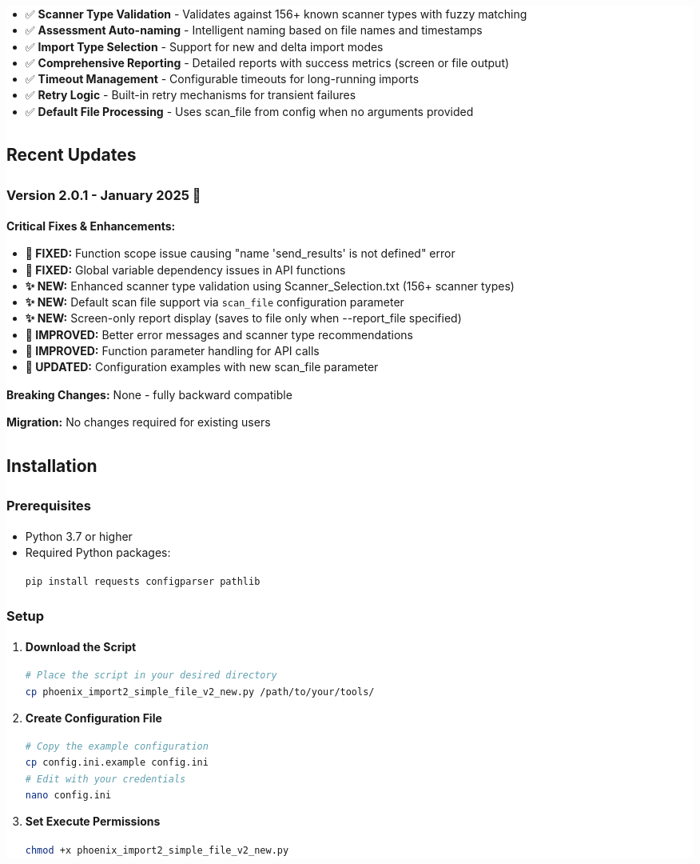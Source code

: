 - ✅ **Scanner Type Validation** - Validates against 156+ known scanner types with fuzzy matching
- ✅ **Assessment Auto-naming** - Intelligent naming based on file names and timestamps
- ✅ **Import Type Selection** - Support for new and delta import modes
- ✅ **Comprehensive Reporting** - Detailed reports with success metrics (screen or file output)
- ✅ **Timeout Management** - Configurable timeouts for long-running imports
- ✅ **Retry Logic** - Built-in retry mechanisms for transient failures
- ✅ **Default File Processing** - Uses scan_file from config when no arguments provided

## Recent Updates

### Version 2.0.1 - January 2025 🔧

**Critical Fixes & Enhancements:**

- **🐛 FIXED:** Function scope issue causing "name 'send_results' is not defined" error
- **🐛 FIXED:** Global variable dependency issues in API functions
- **✨ NEW:** Enhanced scanner type validation using Scanner_Selection.txt (156+ scanner types)
- **✨ NEW:** Default scan file support via `scan_file` configuration parameter
- **✨ NEW:** Screen-only report display (saves to file only when --report_file specified)
- **🔧 IMPROVED:** Better error messages and scanner type recommendations
- **🔧 IMPROVED:** Function parameter handling for API calls
- **📝 UPDATED:** Configuration examples with new scan_file parameter

**Breaking Changes:** None - fully backward compatible

**Migration:** No changes required for existing users

## Installation

### Prerequisites

- Python 3.7 or higher
- Required Python packages:
  ```bash
  pip install requests configparser pathlib
  ```

### Setup

1. **Download the Script**
   ```bash
   # Place the script in your desired directory
   cp phoenix_import2_simple_file_v2_new.py /path/to/your/tools/
   ```

2. **Create Configuration File**
   ```bash
   # Copy the example configuration
   cp config.ini.example config.ini
   # Edit with your credentials
   nano config.ini
   ```

3. **Set Execute Permissions**
   ```bash
   chmod +x phoenix_import2_simple_file_v2_new.py
   ```
